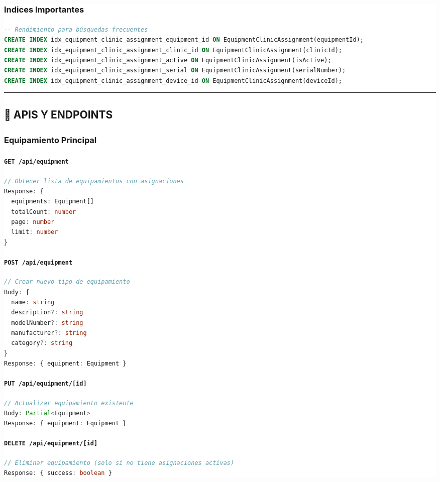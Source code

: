 ### Indices Importantes

```sql
-- Rendimiento para búsquedas frecuentes
CREATE INDEX idx_equipment_clinic_assignment_equipment_id ON EquipmentClinicAssignment(equipmentId);
CREATE INDEX idx_equipment_clinic_assignment_clinic_id ON EquipmentClinicAssignment(clinicId);
CREATE INDEX idx_equipment_clinic_assignment_active ON EquipmentClinicAssignment(isActive);
CREATE INDEX idx_equipment_clinic_assignment_serial ON EquipmentClinicAssignment(serialNumber);
CREATE INDEX idx_equipment_clinic_assignment_device_id ON EquipmentClinicAssignment(deviceId);
```

---

## 🔌 APIS Y ENDPOINTS

### Equipamiento Principal

#### `GET /api/equipment`
```typescript
// Obtener lista de equipamientos con asignaciones
Response: {
  equipments: Equipment[]
  totalCount: number
  page: number
  limit: number
}
```

#### `POST /api/equipment`
```typescript
// Crear nuevo tipo de equipamiento
Body: {
  name: string
  description?: string
  modelNumber?: string
  manufacturer?: string
  category?: string
}
Response: { equipment: Equipment }
```

#### `PUT /api/equipment/[id]`
```typescript
// Actualizar equipamiento existente
Body: Partial<Equipment>
Response: { equipment: Equipment }
```

#### `DELETE /api/equipment/[id]`
```typescript
// Eliminar equipamiento (solo si no tiene asignaciones activas)
Response: { success: boolean }
```
